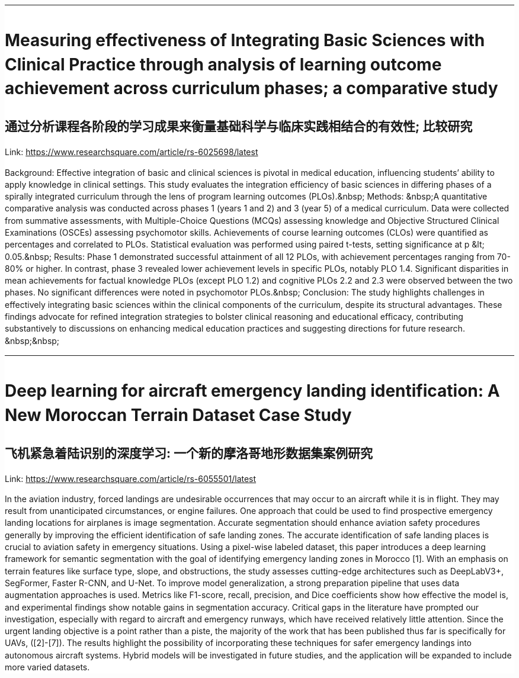
---
# Measuring effectiveness of Integrating Basic Sciences with Clinical Practice through analysis of  learning outcome achievement across curriculum phases; a comparative study

## 通过分析课程各阶段的学习成果来衡量基础科学与临床实践相结合的有效性; 比较研究

Link: https://www.researchsquare.com/article/rs-6025698/latest

Background: Effective integration of basic and clinical sciences is pivotal in medical education, influencing students&rsquo; ability to apply knowledge in clinical settings. This study evaluates the integration efficiency of basic sciences in differing phases of a spirally integrated curriculum through the lens of program learning outcomes (PLOs).&amp;nbsp;
Methods: &amp;nbsp;A quantitative comparative analysis was conducted across phases 1 (years 1 and 2) and 3 (year 5) of a medical curriculum. Data were collected from summative assessments, with Multiple-Choice Questions (MCQs) assessing knowledge and Objective Structured Clinical Examinations (OSCEs) assessing psychomotor skills. Achievements of course learning outcomes (CLOs) were quantified as percentages and correlated to PLOs. Statistical evaluation was performed using paired t-tests, setting significance at p &amp;lt; 0.05.&amp;nbsp;
Results: Phase 1 demonstrated successful attainment of all 12 PLOs, with achievement percentages ranging from 70-80% or higher. In contrast, phase 3 revealed lower achievement levels in specific PLOs, notably PLO 1.4. Significant disparities in mean achievements for factual knowledge PLOs (except PLO 1.2) and cognitive PLOs 2.2 and 2.3 were observed between the two phases. No significant differences were noted in psychomotor PLOs.&amp;nbsp;
Conclusion: The study highlights challenges in effectively integrating basic sciences within the clinical components of the curriculum, despite its structural advantages. These findings advocate for refined integration strategies to bolster clinical reasoning and educational efficacy, contributing substantively to discussions on enhancing medical education practices and suggesting directions for future research. &amp;nbsp;&amp;nbsp;


---
# Deep learning for aircraft emergency landing identification: A New Moroccan Terrain Dataset Case Study

## 飞机紧急着陆识别的深度学习: 一个新的摩洛哥地形数据集案例研究

Link: https://www.researchsquare.com/article/rs-6055501/latest

In the aviation industry, forced landings are undesirable occurrences that may occur to an aircraft while it is in flight. They may result from unanticipated circumstances, or engine failures. One approach that could be used to find prospective emergency landing locations for airplanes is image segmentation. Accurate segmentation should enhance aviation safety procedures generally by improving the efficient identification of safe landing zones. The accurate identification of safe landing places is crucial to aviation safety in emergency situations. Using a pixel-wise labeled dataset, this paper introduces a deep learning framework for semantic segmentation with the goal of identifying emergency landing zones in Morocco [1]. With an emphasis on terrain features like surface type, slope, and obstructions, the study assesses cutting-edge architectures such as DeepLabV3+, SegFormer, Faster R-CNN, and U-Net. To improve model generalization, a strong preparation pipeline that uses data augmentation approaches is used. Metrics like F1-score, recall, precision, and Dice coefficients show how effective the model is, and experimental findings show notable gains in segmentation accuracy. Critical gaps in the literature have prompted our investigation, especially with regard to aircraft and emergency runways, which have received relatively little attention. Since the urgent landing objective is a point rather than a piste, the majority of the work that has been published thus far is specifically for UAVs, ([2]-[7]). The results highlight the possibility of incorporating these techniques for safer emergency landings into autonomous aircraft systems. Hybrid models will be investigated in future studies, and the application will be expanded to include more varied datasets.
